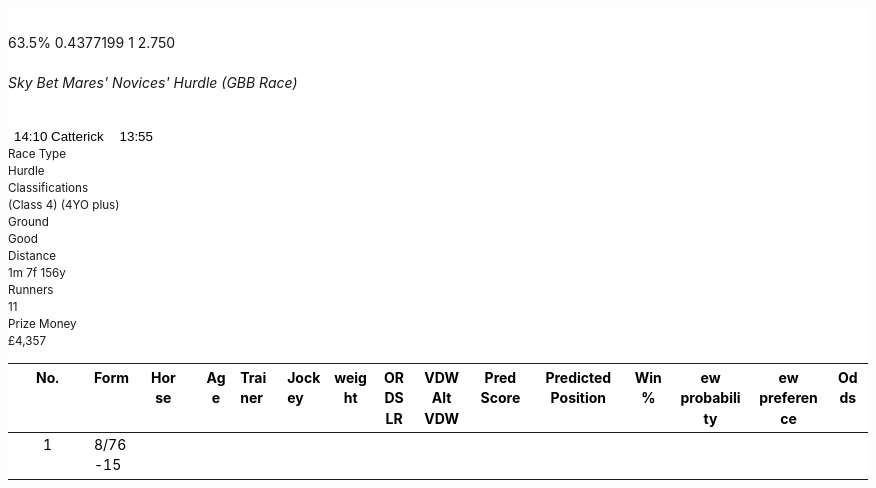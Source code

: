    <td style="text-align:center;"> <div class="progress" style="height:5px">     <div class="progress-bar rounded-3 bg-primary" role="progressbar" style="width: 63.5% " aria-valuenow="25" aria-valuemin="0" aria-valuemax="100"></div> </div> <br> 63.5% </td>
   <td style="text-align:center;"> 0.4377199 </td>
   <td style="text-align:center;"> 1 </td>
   <td style="text-align:center;"> 2.750 </td>
  </tr>
</tbody>
</table>
</div>
 <div class="row">    <div class="col-md-8 gx-3">      <div class="card m-3 h-lg-100">        <div class="card-header bg-light btn-reveal-trigger pt-2 pb-2">          <div class="d-flex flex-between-center row">            <div class="col-auto">              <h6 class="m-0 fw-bold fs--1">Sky Bet Mares' Novices' Hurdle (GBB Race)</h6>            </div>            <div class="col-auto d-flex">              <div class="pe-2">                <div class="mb-0">                  <span class="pe-0">                    <button class="dropdown-toggle fs-0" style="background-color: transparent;border: none;" id="courseToggleDD" type="button" data-bs-toggle="dropdown" aria-haspopup="true" aria-expanded="false"> 14:10 Catterick </button>                  </span>                  <span class="ps-0">                    <button class="fs-0" style="background-color: transparent;border: none;" type="button"> 13:55 </button>                  </span>                </div>              </div>            </div>          </div>        </div>        <div class="card-body pt-2 pb-2" id="race-information-div" style="font-size: .8333em;">          <div class="fs--1 mb-0">            <div class="row">              <div class="col ms-0">                <div class="ps-0 pt-0 pe-0 pb-1 text-center fw-bold text-nowrap">Race Type</div>                <div class="ps-0 pt-1 pe-0 pb-1 text-center">Hurdle</div>              </div>              <div class="col">                <div scope="col" class="ps-0 pt-0 pe-0 pb-1 text-center fw-bold text-nowrap">Classifications</div>                <div class="ps-0 pt-1 pe-0 pb-1 text-center">(Class 4) (4YO plus)</div>              </div>              <div class="col">                <div scope="col" class="ps-0 pt-0 pe-0 pb-1 text-center fw-bold text-nowrap">Ground</div>                <div class="ps-0 pt-1 pe-0 pb-1 text-center">Good</div>              </div>              <div class="col">                <div scope="col" class="ps-0 pt-0 pe-0 pb-1 text-center fw-bold text-nowrap">Distance</div>                <div class="ps-0 pt-1 pe-0 pb-1 text-center">1m 7f 156y</div>              </div>              <div class="col">                <div scope="col" class="ps-0 pt-0 pe-0 pb-1 text-center fw-bold text-nowrap">Runners </div>                <div class="ps-0 pt-1 pe-0 pb-1 text-center">11 </div>              </div>              <div class="col">                <div scope="col" class="ps-0 pt-0 pe-0 pb-1 text-center fw-bold text-nowrap">Prize Money </div>                <div class="ps-0 pt-1 pe-0 pb-1 text-center">£4,357 </div>              </div>            </div>          </div>        </div>      </div>    </div>  </div>
<div class="table-responsive"> 
<table class="table table-hover" style="color: black; width: auto !important; margin-left: auto; margin-right: auto;">
 <thead>
  <tr>
   <th style="text-align:center;"> No. </th>
   <th style="text-align:left;"> Form </th>
   <th style="text-align:center;"> Horse </th>
   <th style="text-align:left;">  </th>
   <th style="text-align:center;"> Age </th>
   <th style="text-align:left;"> Trainer </th>
   <th style="text-align:left;"> Jockey </th>
   <th style="text-align:center;"> weight </th>
   <th style="text-align:center;"> OR <br> DSLR </th>
   <th style="text-align:center;"> VDW <br> Alt VDW </th>
   <th style="text-align:center;"> Pred Score </th>
   <th style="text-align:center;"> Predicted Position </th>
   <th style="text-align:center;"> Win % </th>
   <th style="text-align:center;"> ew probability </th>
   <th style="text-align:center;"> ew preference </th>
   <th style="text-align:center;"> Odds </th>
  </tr>
 </thead>
<tbody>
  <tr>
   <td style="text-align:center;width: 65px; "> 1 </td>
   <td style="text-align:left;"> 8/76-15 </td>